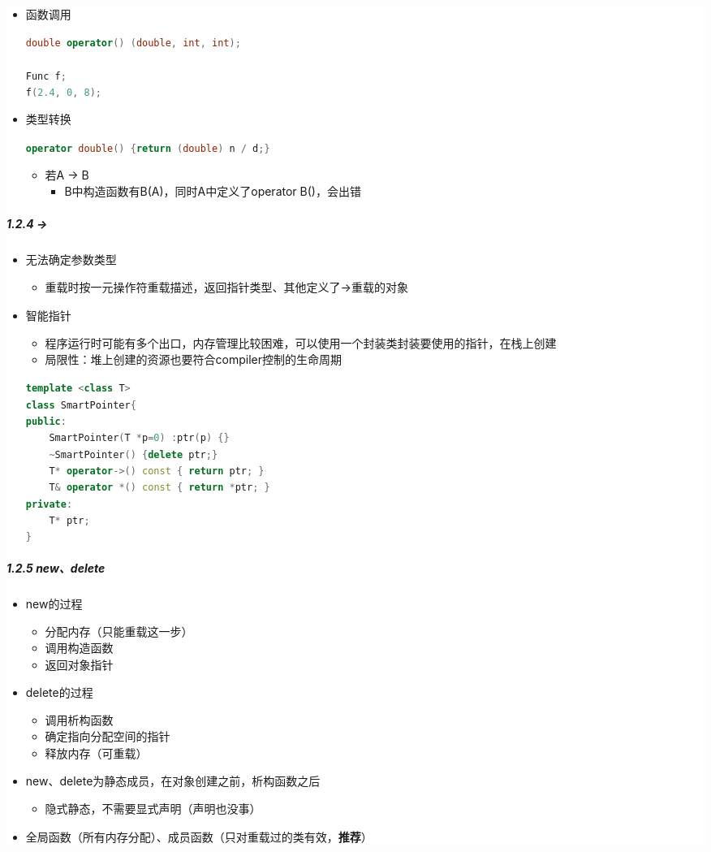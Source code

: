 - 函数调用

  ```c++
  double operator() (double, int, int);
  
  Func f;
  f(2.4, 0, 8);
  ```

- 类型转换

  ```c++
  operator double() {return (double) n / d;}
  ```

  - 若A -> B
    - B中构造函数有B(A)，同时A中定义了operator B()，会出错
    
##### 1.2.4 ->

  - 无法确定参数类型
    - 重载时按一元操作符重载描述，返回指针类型、其他定义了->重载的对象

  - 智能指针
    - 程序运行时可能有多个出口，内存管理比较困难，可以使用一个封装类封装要使用的指针，在栈上创建
    - 局限性：堆上创建的资源也要符合compiler控制的生命周期
    
    ```c++
    template <class T>
    class SmartPointer{
    public:
        SmartPointer(T *p=0) :ptr(p) {}
        ~SmartPointer() {delete ptr;}
        T* operator->() const { return ptr; }
        T& operator *() const { return *ptr; } 
    private:
        T* ptr;
    }
    ```
##### 1.2.5 new、delete

- new的过程

  - 分配内存（只能重载这一步）
  - 调用构造函数
  - 返回对象指针

- delete的过程

  - 调用析构函数
  - 确定指向分配空间的指针
  - 释放内存（可重载）

- new、delete为静态成员，在对象创建之前，析构函数之后

  - 隐式静态，不需要显式声明（声明也没事）

- 全局函数（所有内存分配）、成员函数（只对重载过的类有效，**推荐**）
